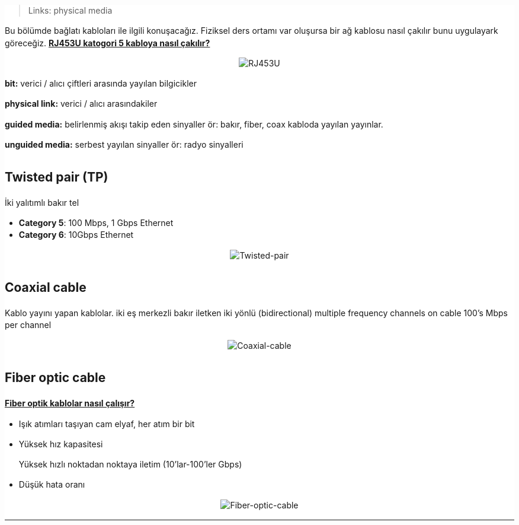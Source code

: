 > Links: physical media

Bu bölümde bağlatı kabloları ile ilgili konuşacağız. Fiziksel ders ortamı var oluşursa bir ağ kablosu nasıl çakılır bunu uygulayark göreceğiz. [**RJ453U katogori 5 kabloya nasıl çakılır?**](https://www.youtube.com/watch?v=FYKN0vK6VFk) 

<p align="center">
  <img alt="RJ453U" src="images/Untitled%2011.png" width="450">
</p>

**bit:** verici / alıcı çiftleri arasında yayılan bilgicikler

**physical link:** verici / alıcı arasındakiler

**guided media:** belirlenmiş akışı takip eden sinyaller ör: bakır, fiber, coax kabloda yayılan yayınlar.

**unguided media:** serbest yayılan sinyaller ör: radyo sinyalleri

## Twisted pair (TP)

İki yalıtımlı bakır tel

- **Category 5**: 100 Mbps, 1 Gbps Ethernet
- **Category 6**: 10Gbps Ethernet

<p align="center">
  <img alt="Twisted-pair" src="images/Untitled%2012.png" width="400">
</p>

## Coaxial cable

Kablo yayını yapan kablolar.
iki eş merkezli bakır iletken 
iki yönlü (bidirectional)
multiple frequency channels on cable
100’s Mbps per channel

<p align="center">
  <img alt="Coaxial-cable" src="images/Untitled%2013.png" width="300">
</p>

## Fiber optic cable

[**Fiber optik kablolar nasıl çalışır?**](https://www.youtube.com/watch?v=0MwMkBET_5I)

- Işık atımları taşıyan cam elyaf, her atım bir bit
- Yüksek hız kapasitesi

    Yüksek hızlı noktadan noktaya iletim (10’lar-100’ler Gbps)

- Düşük hata oranı

<p align="center">
  <img alt="Fiber-optic-cable" src="images/Untitled%2014.png" width="300">
</p>

---